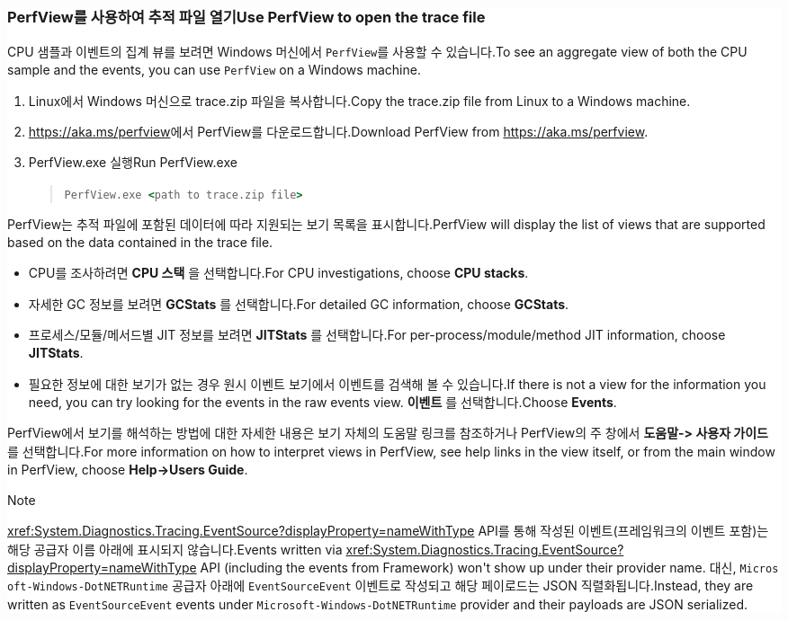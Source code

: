 ### <a name="use-perfview-to-open-the-trace-file"></a><span data-ttu-id="840f6-142">PerfView를 사용하여 추적 파일 열기</span><span class="sxs-lookup"><span data-stu-id="840f6-142">Use PerfView to open the trace file</span></span>

<span data-ttu-id="840f6-143">CPU 샘플과 이벤트의 집계 뷰를 보려면 Windows 머신에서 `PerfView`를 사용할 수 있습니다.</span><span class="sxs-lookup"><span data-stu-id="840f6-143">To see an aggregate view of both the CPU sample and the events, you can use `PerfView` on a Windows machine.</span></span>

1. <span data-ttu-id="840f6-144">Linux에서 Windows 머신으로 trace.zip 파일을 복사합니다.</span><span class="sxs-lookup"><span data-stu-id="840f6-144">Copy the trace.zip file from Linux to a Windows machine.</span></span>

2. <span data-ttu-id="840f6-145"><https://aka.ms/perfview>에서 PerfView를 다운로드합니다.</span><span class="sxs-lookup"><span data-stu-id="840f6-145">Download PerfView from <https://aka.ms/perfview>.</span></span>

3. <span data-ttu-id="840f6-146">PerfView.exe 실행</span><span class="sxs-lookup"><span data-stu-id="840f6-146">Run PerfView.exe</span></span>

    > ```cmd
    > PerfView.exe <path to trace.zip file>
    > ```

<span data-ttu-id="840f6-147">PerfView는 추적 파일에 포함된 데이터에 따라 지원되는 보기 목록을 표시합니다.</span><span class="sxs-lookup"><span data-stu-id="840f6-147">PerfView will display the list of views that are supported based on the data contained in the trace file.</span></span>

- <span data-ttu-id="840f6-148">CPU를 조사하려면 **CPU 스택** 을 선택합니다.</span><span class="sxs-lookup"><span data-stu-id="840f6-148">For CPU investigations, choose **CPU stacks**.</span></span>

- <span data-ttu-id="840f6-149">자세한 GC 정보를 보려면 **GCStats** 를 선택합니다.</span><span class="sxs-lookup"><span data-stu-id="840f6-149">For detailed GC information, choose **GCStats**.</span></span>

- <span data-ttu-id="840f6-150">프로세스/모듈/메서드별 JIT 정보를 보려면 **JITStats** 를 선택합니다.</span><span class="sxs-lookup"><span data-stu-id="840f6-150">For per-process/module/method JIT information, choose **JITStats**.</span></span>

- <span data-ttu-id="840f6-151">필요한 정보에 대한 보기가 없는 경우 원시 이벤트 보기에서 이벤트를 검색해 볼 수 있습니다.</span><span class="sxs-lookup"><span data-stu-id="840f6-151">If there is not a view for the information you need, you can try looking for the events in the raw events view.</span></span>  <span data-ttu-id="840f6-152">**이벤트** 를 선택합니다.</span><span class="sxs-lookup"><span data-stu-id="840f6-152">Choose **Events**.</span></span>

<span data-ttu-id="840f6-153">PerfView에서 보기를 해석하는 방법에 대한 자세한 내용은 보기 자체의 도움말 링크를 참조하거나 PerfView의 주 창에서 **도움말-> 사용자 가이드** 를 선택합니다.</span><span class="sxs-lookup"><span data-stu-id="840f6-153">For more information on how to interpret views in PerfView, see help links in the view itself, or from the main window in PerfView, choose **Help->Users Guide**.</span></span>

> [!NOTE]
> <span data-ttu-id="840f6-154"><xref:System.Diagnostics.Tracing.EventSource?displayProperty=nameWithType> API를 통해 작성된 이벤트(프레임워크의 이벤트 포함)는 해당 공급자 이름 아래에 표시되지 않습니다.</span><span class="sxs-lookup"><span data-stu-id="840f6-154">Events written via <xref:System.Diagnostics.Tracing.EventSource?displayProperty=nameWithType> API (including the events from Framework) won't show up under their provider name.</span></span> <span data-ttu-id="840f6-155">대신, `Microsoft-Windows-DotNETRuntime` 공급자 아래에 `EventSourceEvent` 이벤트로 작성되고 해당 페이로드는 JSON 직렬화됩니다.</span><span class="sxs-lookup"><span data-stu-id="840f6-155">Instead, they are written as `EventSourceEvent` events under `Microsoft-Windows-DotNETRuntime` provider and their payloads are JSON serialized.</span></span>
